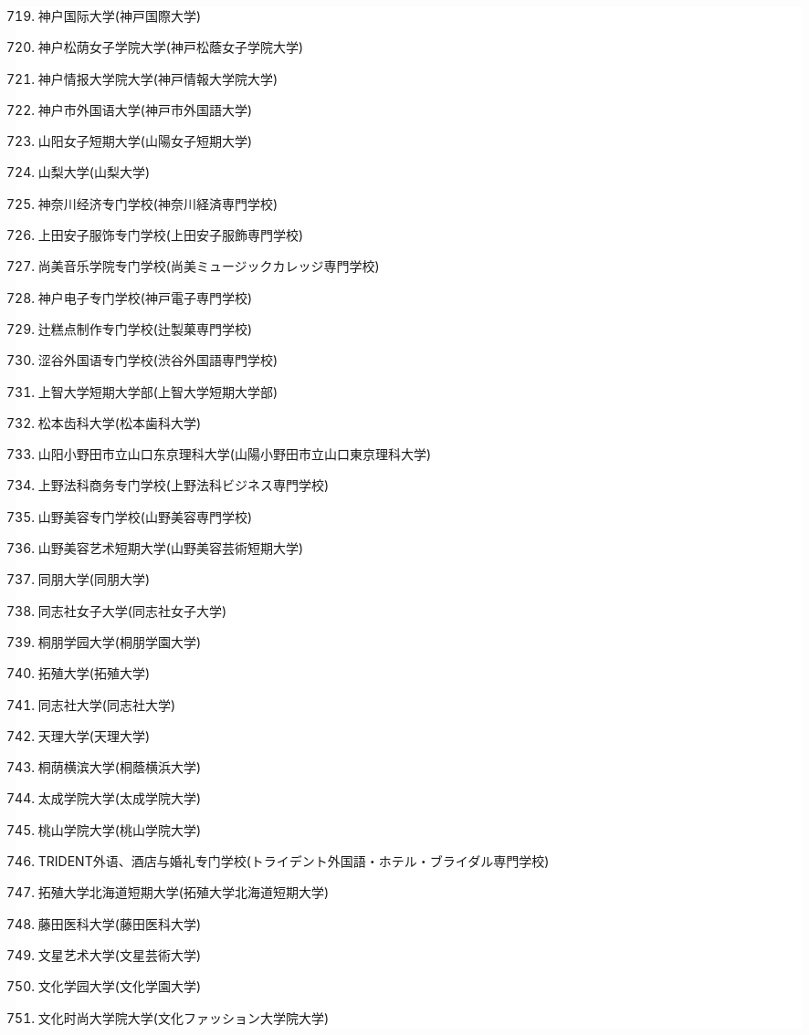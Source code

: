 719. 神户国际大学(神戸国際大学)

720. 神户松荫女子学院大学(神戸松蔭女子学院大学)

721. 神户情报大学院大学(神戸情報大学院大学)

722. 神户市外国语大学(神戸市外国語大学)

723. 山阳女子短期大学(山陽女子短期大学)

724. 山梨大学(山梨大学)

725. 神奈川经济专门学校(神奈川経済専門学校)

726. 上田安子服饰专门学校(上田安子服飾専門学校)

727. 尚美音乐学院专门学校(尚美ミュージックカレッジ専門学校)

728. 神户电子专门学校(神戸電子専門学校)

729. 辻糕点制作专门学校(辻製菓専門学校)

730. 涩谷外国语专门学校(渋谷外国語専門学校)

731. 上智大学短期大学部(上智大学短期大学部)

732. 松本齿科大学(松本歯科大学)

733. 山阳小野田市立山口东京理科大学(山陽小野田市立山口東京理科大学)

734. 上野法科商务专门学校(上野法科ビジネス専門学校)

735. 山野美容专门学校(山野美容専門学校)

736. 山野美容艺术短期大学(山野美容芸術短期大学)

737. 同朋大学(同朋大学)

738. 同志社女子大学(同志社女子大学)

739. 桐朋学园大学(桐朋学園大学)

740. 拓殖大学(拓殖大学)

741. 同志社大学(同志社大学)

742. 天理大学(天理大学)

743. 桐荫横滨大学(桐蔭横浜大学)

744. 太成学院大学(太成学院大学)

745. 桃山学院大学(桃山学院大学)

746. TRIDENT外语、酒店与婚礼专门学校(トライデント外国語・ホテル・ブライダル専門学校)

747. 拓殖大学北海道短期大学(拓殖大学北海道短期大学)

748. 藤田医科大学(藤田医科大学)

749. 文星艺术大学(文星芸術大学)

750. 文化学园大学(文化学園大学)

751. 文化时尚大学院大学(文化ファッション大学院大学)
